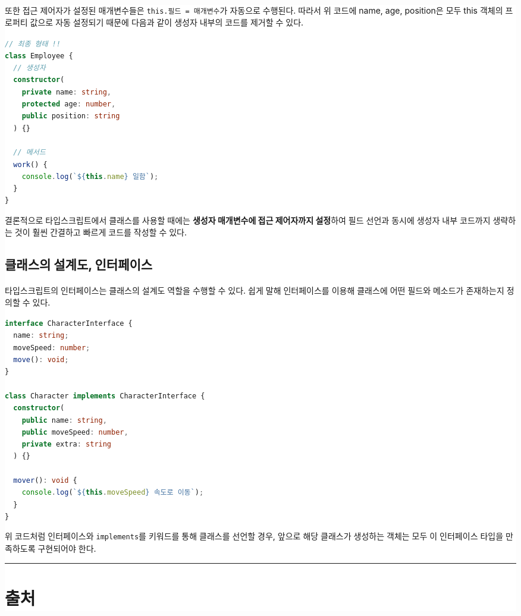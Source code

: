 또한 접근 제어자가 설정된 매개변수들은 `this.필드 = 매개변수`가 자동으로 수행된다. 따라서 위 코드에 name, age, position은 모두 this 객체의 프로퍼티 값으로 자동 설정되기 때문에 다음과 같이 생성자 내부의 코드를 제거할 수 있다.

```ts
// 최종 형태 !!
class Employee {
  // 생성자
  constructor(
    private name: string,
    protected age: number,
    public position: string
  ) {}

  // 메서드
  work() {
    console.log(`${this.name} 일함`);
  }
}
```

결론적으로 타입스크립트에서 클래스를 사용할 때에는 <b>생성자 매개변수에 접근 제어자까지 설정</b>하여 필드 선언과 동시에 생성자 내부 코드까지 생략하는 것이 훨씬 간결하고 빠르게 코드를 작성할 수 있다.

## 클래스의 설계도, 인터페이스

타입스크립트의 인터페이스는 클래스의 설계도 역할을 수행할 수 있다. 쉽게 말해 인터페이스를 이용해 클래스에 어떤 필드와 메소드가 존재하는지 정의할 수 있다.

```ts
interface CharacterInterface {
  name: string;
  moveSpeed: number;
  move(): void;
}

class Character implements CharacterInterface {
  constructor(
    public name: string,
    public moveSpeed: number,
    private extra: string
  ) {}

  mover(): void {
    console.log(`${this.moveSpeed} 속도로 이동`);
  }
}
```

위 코드처럼 인터페이스와 `implements`를 키워드를 통해 클래스를 선언할 경우, 앞으로 해당 클래스가 생성하는 객체는 모두 이 인터페이스 타입을 만족하도록 구현되어야 한다.

<hr/>

# 출처
